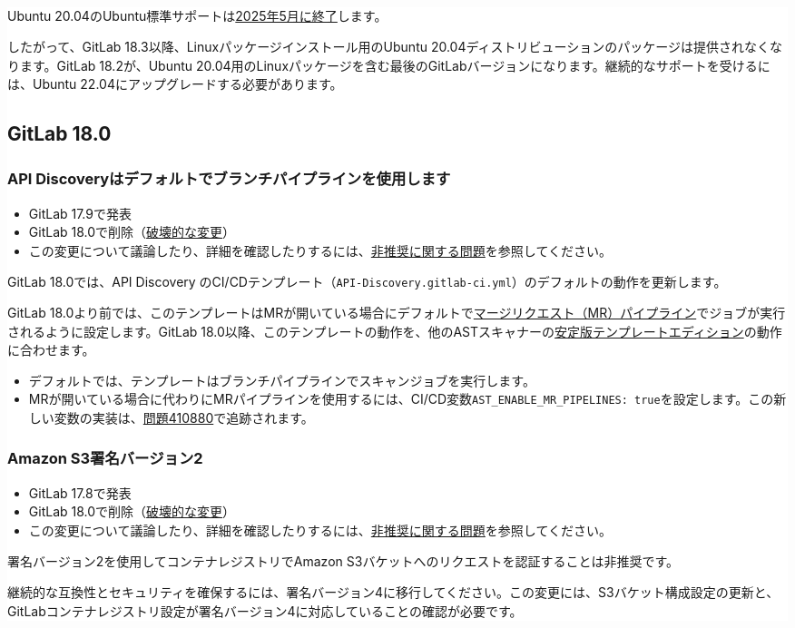 </div>

Ubuntu 20.04のUbuntu標準サポートは[2025年5月に終了](https://wiki.ubuntu.com/Releases)します。

したがって、GitLab 18.3以降、Linuxパッケージインストール用のUbuntu 20.04ディストリビューションのパッケージは提供されなくなります。GitLab 18.2が、Ubuntu 20.04用のLinuxパッケージを含む最後のGitLabバージョンになります。継続的なサポートを受けるには、Ubuntu 22.04にアップグレードする必要があります。

</div>
</div>

<div class="milestone-wrapper" data-milestone="18.0">

## GitLab 18.0

<div class="deprecation breaking-change" data-milestone="18.0">

### API Discoveryはデフォルトでブランチパイプラインを使用します

<div class="deprecation-notes">

- GitLab <span class="milestone">17.9</span>で発表
- GitLab <span class="milestone">18.0</span>で削除（[破壊的な変更](https://docs.gitlab.com/update/terminology/#breaking-change)）
- この変更について議論したり、詳細を確認したりするには、[非推奨に関する問題](https://gitlab.com/gitlab-org/gitlab/-/issues/515487)を参照してください。

</div>

GitLab 18.0では、API Discovery のCI/CDテンプレート（`API-Discovery.gitlab-ci.yml`）のデフォルトの動作を更新します。

GitLab 18.0より前では、このテンプレートはMRが開いている場合にデフォルトで[マージリクエスト（MR）パイプライン](https://docs.gitlab.com/ci/pipelines/merge_request_pipelines/)でジョブが実行されるように設定します。GitLab 18.0以降、このテンプレートの動作を、他のASTスキャナーの[安定版テンプレートエディション](https://docs.gitlab.com/user/application_security/detect/roll_out_security_scanning/#template-editions)の動作に合わせます。

- デフォルトでは、テンプレートはブランチパイプラインでスキャンジョブを実行します。
- MRが開いている場合に代わりにMRパイプラインを使用するには、CI/CD変数`AST_ENABLE_MR_PIPELINES: true`を設定します。この新しい変数の実装は、[問題410880](https://gitlab.com/gitlab-org/gitlab/-/issues/410880)で追跡されます。

</div>

<div class="deprecation breaking-change" data-milestone="18.0">

### Amazon S3署名バージョン2

<div class="deprecation-notes">

- GitLab <span class="milestone">17.8</span>で発表
- GitLab <span class="milestone">18.0</span>で削除（[破壊的な変更](https://docs.gitlab.com/update/terminology/#breaking-change)）
- この変更について議論したり、詳細を確認したりするには、[非推奨に関する問題](https://gitlab.com/gitlab-org/container-registry/-/issues/1449)を参照してください。

</div>

署名バージョン2を使用してコンテナレジストリでAmazon S3バケットへのリクエストを認証することは非推奨です。

継続的な互換性とセキュリティを確保するには、署名バージョン4に移行してください。この変更には、S3バケット構成設定の更新と、GitLabコンテナレジストリ設定が署名バージョン4に対応していることの確認が必要です。
